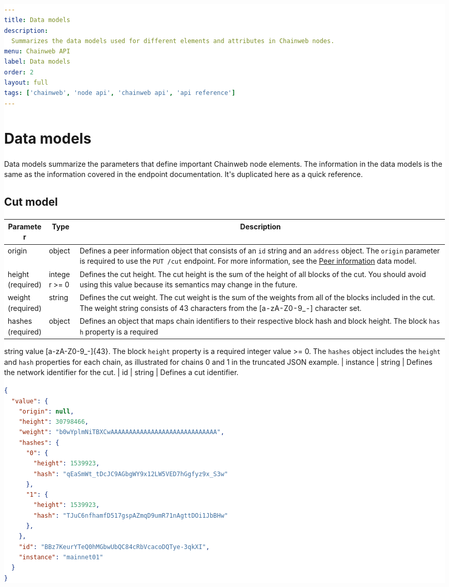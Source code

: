 ```yaml
---
title: Data models
description:
  Summarizes the data models used for different elements and attributes in Chainweb nodes.
menu: Chainweb API
label: Data models
order: 2
layout: full
tags: ['chainweb', 'node api', 'chainweb api', 'api reference']
---
```


# Data models

Data models summarize the parameters that define important Chainweb node elements.
The information in the data models is the same as the information covered in the endpoint documentation.
It's duplicated here as a quick reference.

## Cut model

| Parameter | Type | Description
| --------- | ---- | -----------
| origin | object | Defines a peer information object that consists of an `id` string and an `address` object. The `origin` parameter is required to use the `PUT /cut` endpoint. For more information, see the [Peer information](#peer-information-modelh-1716301923) data model.
| height (required) | integer&nbsp;>=&nbsp;0 | Defines the cut height. The cut height is the sum of the height of all blocks of the cut. You should avoid using this value because its semantics may change in the future.
| weight (required) | string | Defines the cut weight. The cut weight is the sum of the weights from all of the blocks included in the cut. The weight string consists of 43 characters from the [a-zA-Z0-9_-] character set.
| hashes (required) | object | Defines an object that maps chain identifiers to their respective block hash and block height. The block `hash` property is a required
string value [a-zA-Z0-9_-]{43}. The block `height` property is a required integer value >= 0. The `hashes` object includes the `height` and `hash` properties for each chain, as illustrated for chains 0 and 1 in the truncated JSON example.
| instance | string | Defines the network identifier for the cut.
| id | string | Defines a cut identifier.

```json
{
  "value": {
    "origin": null,
    "height": 30798466,
    "weight": "b0wYplmNiTBXCwAAAAAAAAAAAAAAAAAAAAAAAAAAAAA",
    "hashes": {
      "0": {
        "height": 1539923,
        "hash": "qEaSmWt_tDcJC9AGbgWY9x12LW5VED7hGgfyz9x_S3w"
      },
      "1": {
        "height": 1539923,
        "hash": "TJuC6nfhamfD517gspAZmqD9umR71nAgttDOi1JbBHw"
      },
    },
    "id": "BBz7KeurYTeQ0hMGbwUbQC84cRbVcacoDQTye-3qkXI",
    "instance": "mainnet01"
  }
}
```
